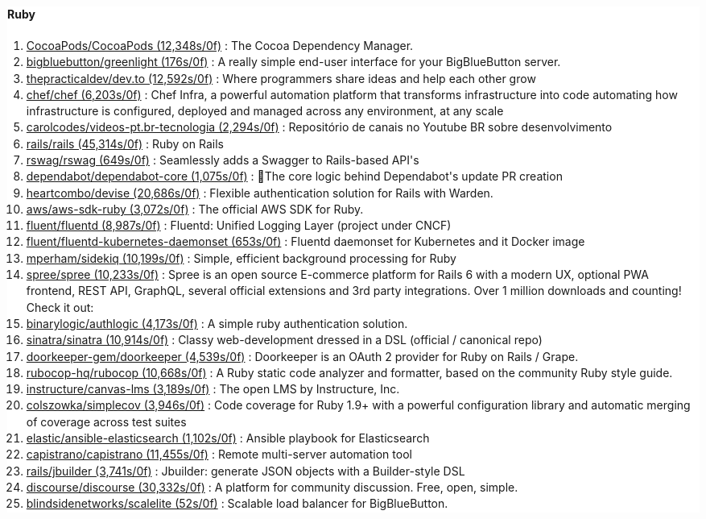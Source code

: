 #### Ruby
1. [CocoaPods/CocoaPods (12,348s/0f)](https://github.com/CocoaPods/CocoaPods) : The Cocoa Dependency Manager.
2. [bigbluebutton/greenlight (176s/0f)](https://github.com/bigbluebutton/greenlight) : A really simple end-user interface for your BigBlueButton server.
3. [thepracticaldev/dev.to (12,592s/0f)](https://github.com/thepracticaldev/dev.to) : Where programmers share ideas and help each other grow
4. [chef/chef (6,203s/0f)](https://github.com/chef/chef) : Chef Infra, a powerful automation platform that transforms infrastructure into code automating how infrastructure is configured, deployed and managed across any environment, at any scale
5. [carolcodes/videos-pt.br-tecnologia (2,294s/0f)](https://github.com/carolcodes/videos-pt.br-tecnologia) : Repositório de canais no Youtube BR sobre desenvolvimento
6. [rails/rails (45,314s/0f)](https://github.com/rails/rails) : Ruby on Rails
7. [rswag/rswag (649s/0f)](https://github.com/rswag/rswag) : Seamlessly adds a Swagger to Rails-based API's
8. [dependabot/dependabot-core (1,075s/0f)](https://github.com/dependabot/dependabot-core) : 🤖The core logic behind Dependabot's update PR creation
9. [heartcombo/devise (20,686s/0f)](https://github.com/heartcombo/devise) : Flexible authentication solution for Rails with Warden.
10. [aws/aws-sdk-ruby (3,072s/0f)](https://github.com/aws/aws-sdk-ruby) : The official AWS SDK for Ruby.
11. [fluent/fluentd (8,987s/0f)](https://github.com/fluent/fluentd) : Fluentd: Unified Logging Layer (project under CNCF)
12. [fluent/fluentd-kubernetes-daemonset (653s/0f)](https://github.com/fluent/fluentd-kubernetes-daemonset) : Fluentd daemonset for Kubernetes and it Docker image
13. [mperham/sidekiq (10,199s/0f)](https://github.com/mperham/sidekiq) : Simple, efficient background processing for Ruby
14. [spree/spree (10,233s/0f)](https://github.com/spree/spree) : Spree is an open source E-commerce platform for Rails 6 with a modern UX, optional PWA frontend, REST API, GraphQL, several official extensions and 3rd party integrations. Over 1 million downloads and counting! Check it out:
15. [binarylogic/authlogic (4,173s/0f)](https://github.com/binarylogic/authlogic) : A simple ruby authentication solution.
16. [sinatra/sinatra (10,914s/0f)](https://github.com/sinatra/sinatra) : Classy web-development dressed in a DSL (official / canonical repo)
17. [doorkeeper-gem/doorkeeper (4,539s/0f)](https://github.com/doorkeeper-gem/doorkeeper) : Doorkeeper is an OAuth 2 provider for Ruby on Rails / Grape.
18. [rubocop-hq/rubocop (10,668s/0f)](https://github.com/rubocop-hq/rubocop) : A Ruby static code analyzer and formatter, based on the community Ruby style guide.
19. [instructure/canvas-lms (3,189s/0f)](https://github.com/instructure/canvas-lms) : The open LMS by Instructure, Inc.
20. [colszowka/simplecov (3,946s/0f)](https://github.com/colszowka/simplecov) : Code coverage for Ruby 1.9+ with a powerful configuration library and automatic merging of coverage across test suites
21. [elastic/ansible-elasticsearch (1,102s/0f)](https://github.com/elastic/ansible-elasticsearch) : Ansible playbook for Elasticsearch
22. [capistrano/capistrano (11,455s/0f)](https://github.com/capistrano/capistrano) : Remote multi-server automation tool
23. [rails/jbuilder (3,741s/0f)](https://github.com/rails/jbuilder) : Jbuilder: generate JSON objects with a Builder-style DSL
24. [discourse/discourse (30,332s/0f)](https://github.com/discourse/discourse) : A platform for community discussion. Free, open, simple.
25. [blindsidenetworks/scalelite (52s/0f)](https://github.com/blindsidenetworks/scalelite) : Scalable load balancer for BigBlueButton.
